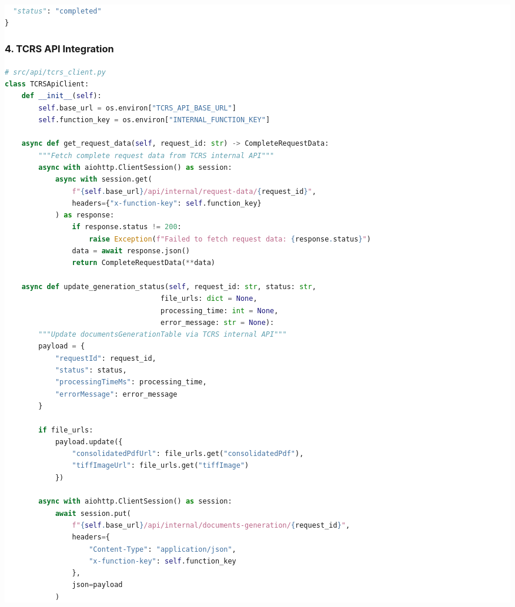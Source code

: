 ```python
  "status": "completed"
}
```

### 4. TCRS API Integration
```python
# src/api/tcrs_client.py
class TCRSApiClient:
    def __init__(self):
        self.base_url = os.environ["TCRS_API_BASE_URL"]
        self.function_key = os.environ["INTERNAL_FUNCTION_KEY"]
    
    async def get_request_data(self, request_id: str) -> CompleteRequestData:
        """Fetch complete request data from TCRS internal API"""
        async with aiohttp.ClientSession() as session:
            async with session.get(
                f"{self.base_url}/api/internal/request-data/{request_id}",
                headers={"x-function-key": self.function_key}
            ) as response:
                if response.status != 200:
                    raise Exception(f"Failed to fetch request data: {response.status}")
                data = await response.json()
                return CompleteRequestData(**data)
    
    async def update_generation_status(self, request_id: str, status: str, 
                                     file_urls: dict = None, 
                                     processing_time: int = None,
                                     error_message: str = None):
        """Update documentsGenerationTable via TCRS internal API"""
        payload = {
            "requestId": request_id,
            "status": status,
            "processingTimeMs": processing_time,
            "errorMessage": error_message
        }
        
        if file_urls:
            payload.update({
                "consolidatedPdfUrl": file_urls.get("consolidatedPdf"),
                "tiffImageUrl": file_urls.get("tiffImage")
            })
        
        async with aiohttp.ClientSession() as session:
            await session.put(
                f"{self.base_url}/api/internal/documents-generation/{request_id}",
                headers={
                    "Content-Type": "application/json",
                    "x-function-key": self.function_key
                },
                json=payload
            )
```
